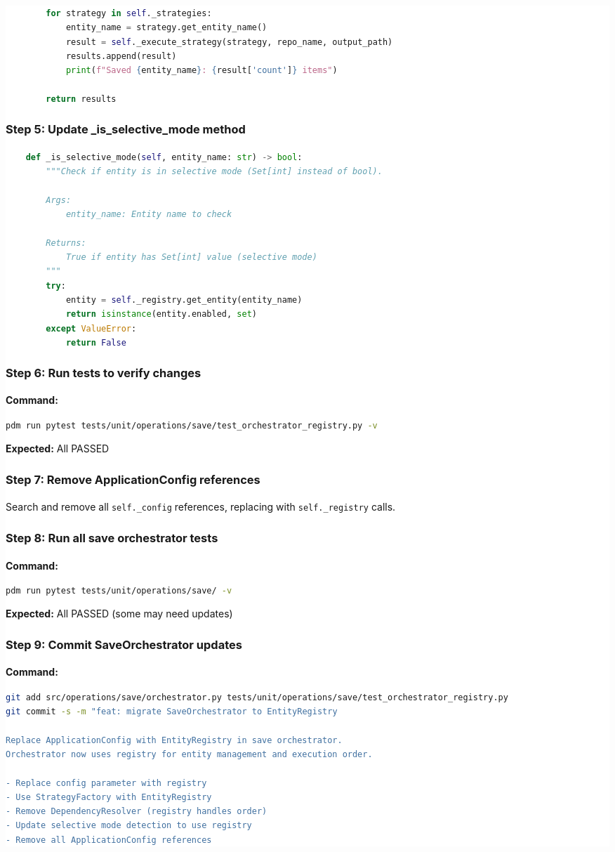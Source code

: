 ```python
        for strategy in self._strategies:
            entity_name = strategy.get_entity_name()
            result = self._execute_strategy(strategy, repo_name, output_path)
            results.append(result)
            print(f"Saved {entity_name}: {result['count']} items")

        return results
```

### Step 5: Update _is_selective_mode method

```python
    def _is_selective_mode(self, entity_name: str) -> bool:
        """Check if entity is in selective mode (Set[int] instead of bool).

        Args:
            entity_name: Entity name to check

        Returns:
            True if entity has Set[int] value (selective mode)
        """
        try:
            entity = self._registry.get_entity(entity_name)
            return isinstance(entity.enabled, set)
        except ValueError:
            return False
```

### Step 6: Run tests to verify changes

**Command:**
```bash
pdm run pytest tests/unit/operations/save/test_orchestrator_registry.py -v
```

**Expected:** All PASSED

### Step 7: Remove ApplicationConfig references

Search and remove all `self._config` references, replacing with `self._registry` calls.

### Step 8: Run all save orchestrator tests

**Command:**
```bash
pdm run pytest tests/unit/operations/save/ -v
```

**Expected:** All PASSED (some may need updates)

### Step 9: Commit SaveOrchestrator updates

**Command:**
```bash
git add src/operations/save/orchestrator.py tests/unit/operations/save/test_orchestrator_registry.py
git commit -s -m "feat: migrate SaveOrchestrator to EntityRegistry

Replace ApplicationConfig with EntityRegistry in save orchestrator.
Orchestrator now uses registry for entity management and execution order.

- Replace config parameter with registry
- Use StrategyFactory with EntityRegistry
- Remove DependencyResolver (registry handles order)
- Update selective mode detection to use registry
- Remove all ApplicationConfig references
```